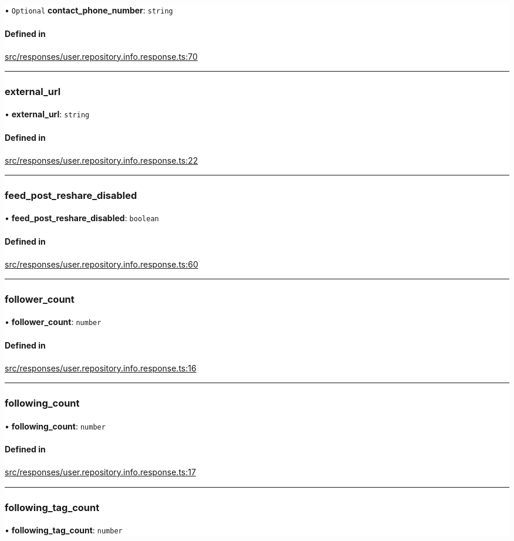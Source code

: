 • `Optional` **contact\_phone\_number**: `string`

#### Defined in

[src/responses/user.repository.info.response.ts:70](https://github.com/Nerixyz/instagram-private-api/blob/b3351b9/src/responses/user.repository.info.response.ts#L70)

___

### external\_url

• **external\_url**: `string`

#### Defined in

[src/responses/user.repository.info.response.ts:22](https://github.com/Nerixyz/instagram-private-api/blob/b3351b9/src/responses/user.repository.info.response.ts#L22)

___

### feed\_post\_reshare\_disabled

• **feed\_post\_reshare\_disabled**: `boolean`

#### Defined in

[src/responses/user.repository.info.response.ts:60](https://github.com/Nerixyz/instagram-private-api/blob/b3351b9/src/responses/user.repository.info.response.ts#L60)

___

### follower\_count

• **follower\_count**: `number`

#### Defined in

[src/responses/user.repository.info.response.ts:16](https://github.com/Nerixyz/instagram-private-api/blob/b3351b9/src/responses/user.repository.info.response.ts#L16)

___

### following\_count

• **following\_count**: `number`

#### Defined in

[src/responses/user.repository.info.response.ts:17](https://github.com/Nerixyz/instagram-private-api/blob/b3351b9/src/responses/user.repository.info.response.ts#L17)

___

### following\_tag\_count

• **following\_tag\_count**: `number`
